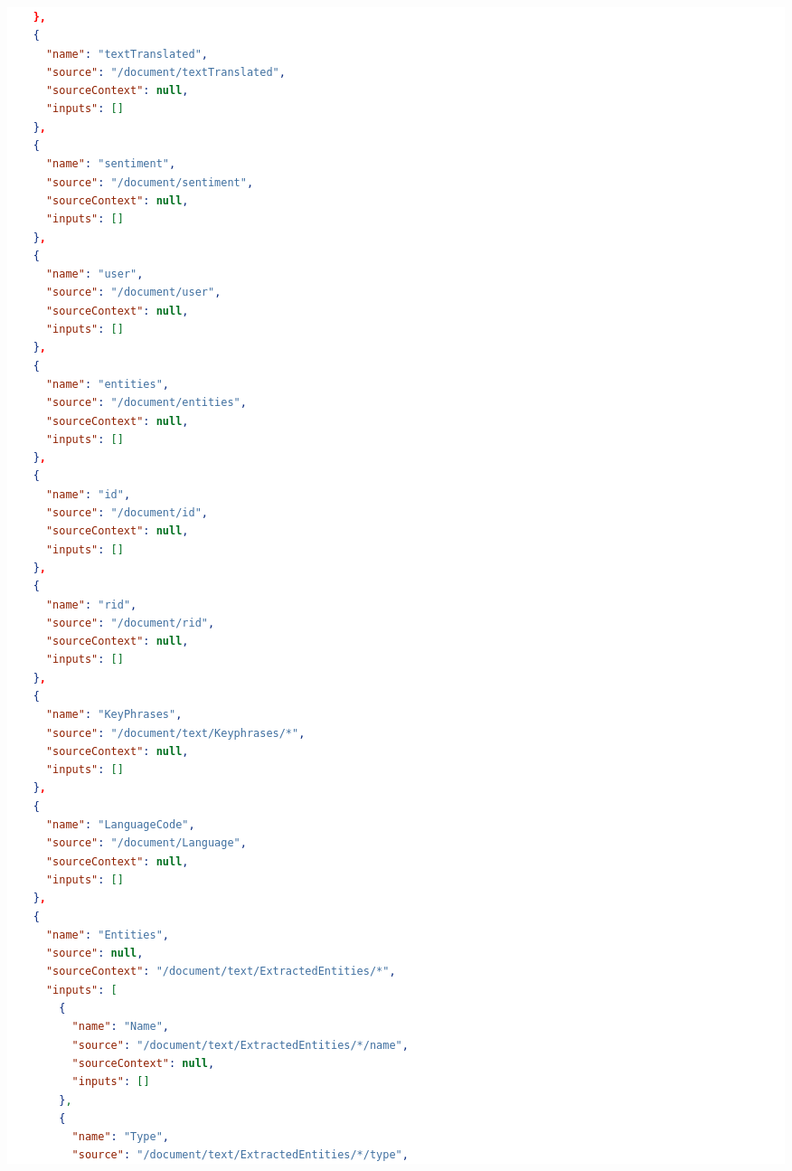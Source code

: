 ```json
    },
    {
      "name": "textTranslated",
      "source": "/document/textTranslated",
      "sourceContext": null,
      "inputs": []
    },
    {
      "name": "sentiment",
      "source": "/document/sentiment",
      "sourceContext": null,
      "inputs": []
    },
    {
      "name": "user",
      "source": "/document/user",
      "sourceContext": null,
      "inputs": []
    },
    {
      "name": "entities",
      "source": "/document/entities",
      "sourceContext": null,
      "inputs": []
    },
    {
      "name": "id",
      "source": "/document/id",
      "sourceContext": null,
      "inputs": []
    },
    {
      "name": "rid",
      "source": "/document/rid",
      "sourceContext": null,
      "inputs": []
    },
    {
      "name": "KeyPhrases",
      "source": "/document/text/Keyphrases/*",
      "sourceContext": null,
      "inputs": []
    },
    {
      "name": "LanguageCode",
      "source": "/document/Language",
      "sourceContext": null,
      "inputs": []
    },
    {
      "name": "Entities",
      "source": null,
      "sourceContext": "/document/text/ExtractedEntities/*",
      "inputs": [
        {
          "name": "Name",
          "source": "/document/text/ExtractedEntities/*/name",
          "sourceContext": null,
          "inputs": []
        },
        {
          "name": "Type",
          "source": "/document/text/ExtractedEntities/*/type",
```
